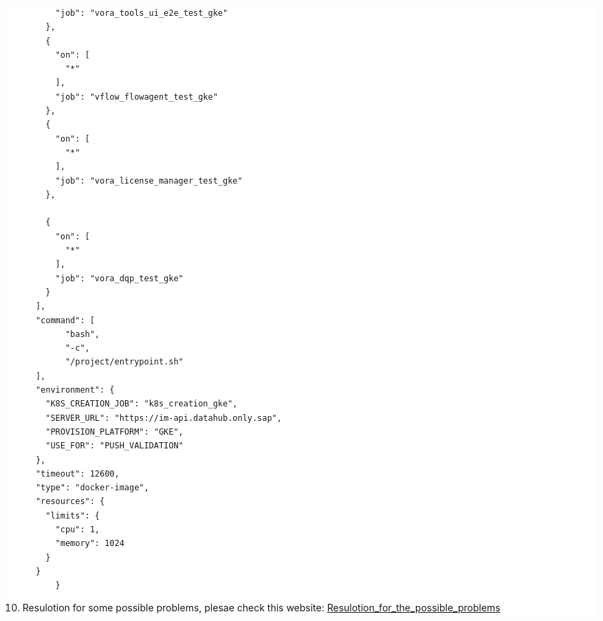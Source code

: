 ```
          "job": "vora_tools_ui_e2e_test_gke"
        },
        {
          "on": [
            "*"
          ],
          "job": "vflow_flowagent_test_gke"
        },
        {
          "on": [
            "*"
          ],
          "job": "vora_license_manager_test_gke"
        },

        {
          "on": [
            "*"
          ],
          "job": "vora_dqp_test_gke"
        }
      ],
      "command": [
            "bash",
            "-c",
            "/project/entrypoint.sh"
      ],
      "environment": {
        "K8S_CREATION_JOB": "k8s_creation_gke",
        "SERVER_URL": "https://im-api.datahub.only.sap",
        "PROVISION_PLATFORM": "GKE",
        "USE_FOR": "PUSH_VALIDATION"
      },
      "timeout": 12600,
      "type": "docker-image",
      "resources": {
        "limits": {
          "cpu": 1,
          "memory": 1024
        }
      }
          }
```
10. Resulotion for some possible problems, plesae check this website:
[Resulotion_for_the_possible_problems](https://github.wdf.sap.corp/i065332/do_install_with_stack/blob/master/Resulotion_for_the_possible_problems.md)
